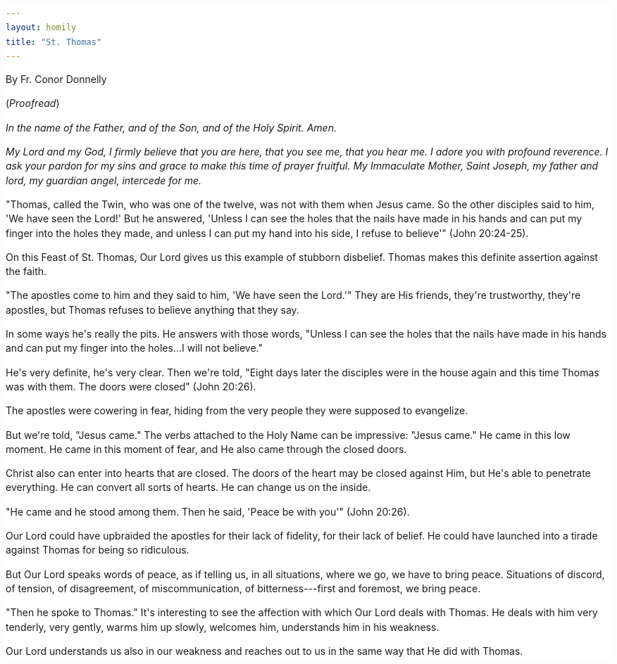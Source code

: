 ```yaml
---
layout: homily
title: "St. Thomas"
---
```


By Fr. Conor Donnelly

(*Proofread*)

*In the name of the Father, and of the Son, and of the Holy Spirit. Amen.*

*My Lord and my God, I firmly believe that you are here, that you see me, that you hear me. I adore you with profound reverence. I ask your pardon for my sins and grace to make this time of prayer fruitful. My Immaculate Mother, Saint Joseph, my father and lord, my guardian angel, intercede for me.*

"Thomas, called the Twin, who was one of the twelve, was not with them when Jesus came. So the other disciples said to him, 'We have seen the Lord!' But he answered, 'Unless I can see the holes that the nails have made in his hands and can put my finger into the holes they made, and unless I can put my hand into his side, I refuse to believe'" (John 20:24-25).

On this Feast of St. Thomas, Our Lord gives us this example of stubborn disbelief. Thomas makes this definite assertion against the faith.

"The apostles come to him and they said to him, 'We have seen the Lord.'" They are His friends, they're trustworthy, they're apostles, but Thomas refuses to believe anything that they say.

In some ways he's really the pits. He answers with those words, "Unless I can see the holes that the nails have made in his hands and can put my finger into the holes\...I will not believe."

He's very definite, he's very clear. Then we're told, "Eight days later the disciples were in the house again and this time Thomas was with them. The doors were closed" (John 20:26).

The apostles were cowering in fear, hiding from the very people they were supposed to evangelize.

But we're told, "Jesus came." The verbs attached to the Holy Name can be impressive: "Jesus came." He came in this low moment. He came in this moment of fear, and He also came through the closed doors.

Christ also can enter into hearts that are closed. The doors of the heart may be closed against Him, but He's able to penetrate everything. He can convert all sorts of hearts. He can change us on the inside.

"He came and he stood among them. Then he said, 'Peace be with you'" (John 20:26).

Our Lord could have upbraided the apostles for their lack of fidelity, for their lack of belief. He could have launched into a tirade against Thomas for being so ridiculous.

But Our Lord speaks words of peace, as if telling us, in all situations, where we go, we have to bring peace. Situations of discord, of tension, of disagreement, of miscommunication, of bitterness---first and foremost, we bring peace.

"Then he spoke to Thomas." It's interesting to see the affection with which Our Lord deals with Thomas. He deals with him very tenderly, very gently, warms him up slowly, welcomes him, understands him in his weakness.

Our Lord understands us also in our weakness and reaches out to us in the same way that He did with Thomas.
